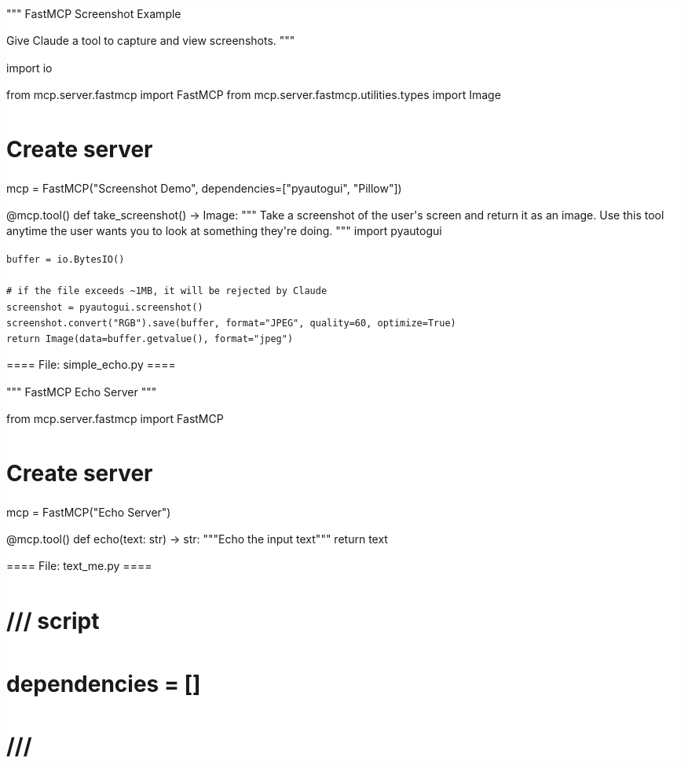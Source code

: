"""
FastMCP Screenshot Example

Give Claude a tool to capture and view screenshots.
"""

import io

from mcp.server.fastmcp import FastMCP
from mcp.server.fastmcp.utilities.types import Image

# Create server
mcp = FastMCP("Screenshot Demo", dependencies=["pyautogui", "Pillow"])


@mcp.tool()
def take_screenshot() -> Image:
"""
Take a screenshot of the user's screen and return it as an image. Use
this tool anytime the user wants you to look at something they're doing.
"""
import pyautogui

    buffer = io.BytesIO()

    # if the file exceeds ~1MB, it will be rejected by Claude
    screenshot = pyautogui.screenshot()
    screenshot.convert("RGB").save(buffer, format="JPEG", quality=60, optimize=True)
    return Image(data=buffer.getvalue(), format="jpeg")


==== File: simple_echo.py ====

"""
FastMCP Echo Server
"""

from mcp.server.fastmcp import FastMCP

# Create server
mcp = FastMCP("Echo Server")


@mcp.tool()
def echo(text: str) -> str:
"""Echo the input text"""
return text


==== File: text_me.py ====

# /// script
# dependencies = []
# ///


[pypi-badge]: https://img.shields.io/pypi/v/mcp.svg
[pypi-url]: https://pypi.org/project/mcp/
[mit-badge]: https://img.shields.io/pypi/l/mcp.svg
[mit-url]: https://github.com/modelcontextprotocol/python-sdk/blob/main/LICENSE
[python-badge]: https://img.shields.io/pypi/pyversions/mcp.svg
[python-url]: https://www.python.org/downloads/
[docs-badge]: https://img.shields.io/badge/docs-modelcontextprotocol.io-blue.svg
[docs-url]: https://modelcontextprotocol.io
[spec-badge]: https://img.shields.io/badge/spec-spec.modelcontextprotocol.io-blue.svg
[spec-url]: https://spec.modelcontextprotocol.io
[discussions-badge]: https://img.shields.io/github/discussions/modelcontextprotocol/python-sdk
[discussions-url]: https://github.com/modelcontextprotocol/python-sdk/discussions